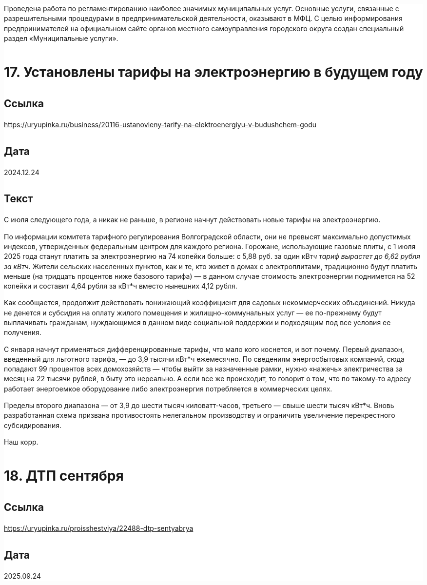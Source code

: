 Проведена работа по регламентированию наиболее значимых муниципальных услуг. Основные услуги, связанные с разрешительными процедурами в предпринимательской деятельности, оказывают в МФЦ. С целью информирования предпринимателей на официальном сайте органов местного самоуправления городского округа создан специальный раздел «Муниципальные услуги».

# 17. Установлены тарифы на электроэнергию в будущем году

## Ссылка
https://uryupinka.ru/business/20116-ustanovleny-tarify-na-elektroenergiyu-v-budushchem-godu

## Дата
2024.12.24

## Текст
С июля следующего года, а никак не раньше, в регионе начнут действовать новые тарифы на электроэнергию.

По информации комитета тарифного регулирования Волгоградской области, они не превысят максимально допустимых индексов, утвержденных федеральным центром для каждого региона. Горожане, использующие газовые плиты, с 1 июля 2025 года станут платить за электроэнергию на 74 копейки больше: с 5,88 руб. за один кВт*ч тариф вырастет до 6,62 рубля за кВт*ч. Жители сельских населенных пунктов, как и те, кто живет в домах с электроплитами, традиционно будут платить меньше (на тридцать процентов ниже базового тарифа) — в данном случае стоимость электроэнергии поднимется на 52 копейки и составит 4,64 рубля за кВт*ч вместо нынешних 4,12 рубля.

Как сообщается, продолжит действовать понижающий коэффициент для садовых некоммерческих объединений. Никуда не денется и субсидия на оплату жилого помещения и жилищно-коммунальных услуг — ее по-прежнему будут выплачивать гражданам, нуждающимся в данном виде социальной поддержки и подходящим под все условия ее получения.

С января начнут применяться дифференцированные тарифы, что мало кого коснется, и вот почему. Первый диапазон, введенный для льготного тарифа, — до 3,9 тысячи кВт*ч ежемесячно. По сведениям энергосбытовых компаний, сюда попадают 99 процентов всех домохозяйств — чтобы выйти за назначенные рамки, нужно «нажечь» электричества за месяц на 22 тысячи рублей, в быту это нереально. А если все же происходит, то говорит о том, что по такому-то адресу работает энергоемкое оборудование либо электроэнергия потребляется в коммерческих целях.

Пределы второго диапазона — от 3,9 до шести тысяч киловатт-часов, третьего — свыше шести тысяч кВт*ч. Вновь разработанная схема призвана противостоять нелегальном производству и ограничить увеличение перекрестного субсидирования.

Наш корр.

# 18. ДТП сентября

## Ссылка
https://uryupinka.ru/proisshestviya/22488-dtp-sentyabrya

## Дата
2025.09.24
